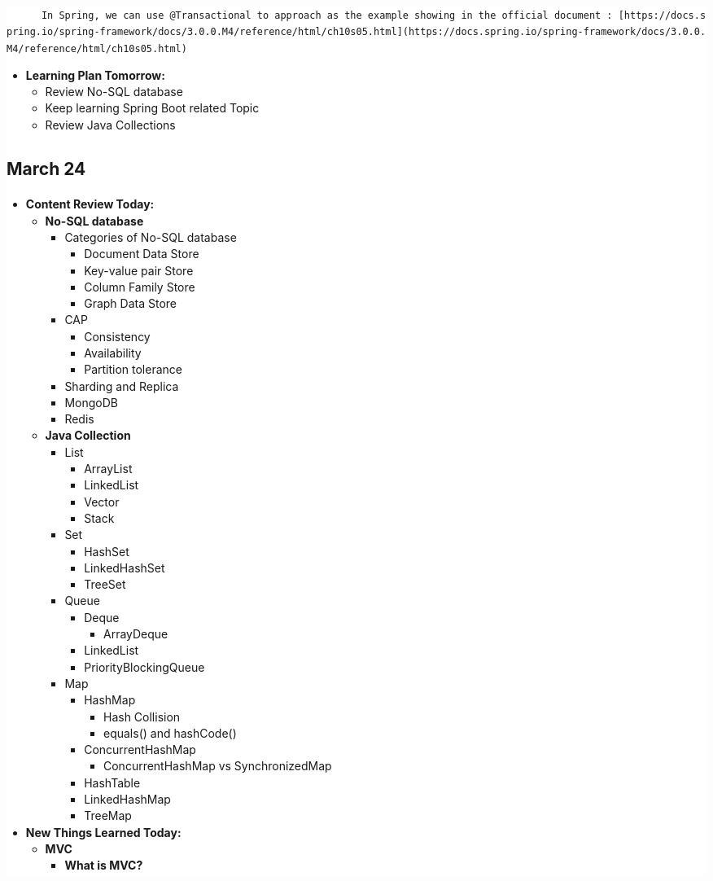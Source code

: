           In Spring, we can use @Transactional to approach as the example showing in the official document : [https://docs.spring.io/spring-framework/docs/3.0.0.M4/reference/html/ch10s05.html](https://docs.spring.io/spring-framework/docs/3.0.0.M4/reference/html/ch10s05.html)

- **Learning Plan Tomorrow:**
    - Review No-SQL database
    - Keep learning Spring Boot related Topic
    - Review Java Collections

## March 24

- **Content Review Today:**
    - **No-SQL database**
        - Categories of No-SQL database
            - Document Data Store
            - Key-value pair Store
            - Column Family Store
            - Graph Data Store
        - CAP
            - Consistency
            - Availability
            - Partition tolerance
        - Sharding and Replica
        - MongoDB
        - Redis
    - **Java Collection**
        - List
            - ArrayList
            - LinkedList
            - Vector
            - Stack
        - Set
            - HashSet
            - LinkedHashSet
            - TreeSet
        - Queue
            - Deque
                - ArrayDeque
            - LinkedList
            - PriorityBlockingQueue
        - Map
            - HashMap
                - Hash Collision
                - equals() and hashCode()
            - ConcurrentHashMap
                - ConcurrentHashMap vs SynchronizedMap
            - HashTable
            - LinkedHashMap
            - TreeMap
- **New Things Learned Today:**
    - **MVC**
        - **What is MVC?**
